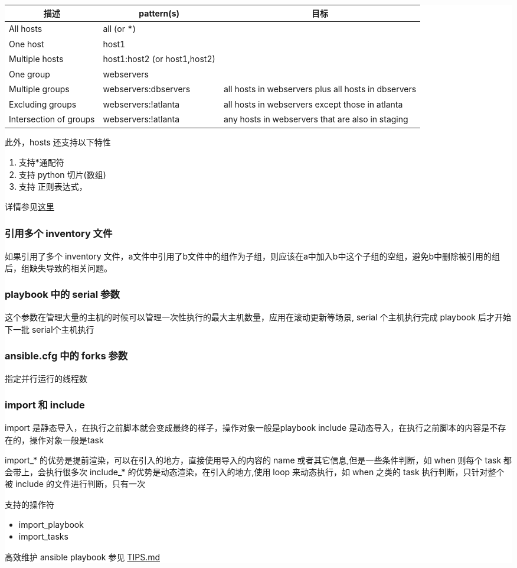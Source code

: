 | 描述      | pattern(s) | 目标 |
| ----------- | ----------- | ----------- |
| All hosts | all (or *)       |  |
| One host | host1        | |
| Multiple hosts | host1:host2 (or host1,host2)| |
| One group | webservers        | |
| Multiple groups | webservers:dbservers        | all hosts in webservers plus all hosts in dbservers  |
| Excluding groups | webservers:!atlanta| all hosts in webservers except those in atlanta |
| Intersection of groups | webservers:!atlanta| any hosts in webservers that are also in staging |

此外，hosts 还支持以下特性
1. 支持*通配符
2. 支持 python 切片(数组)
3. 支持 正则表达式， 

详情参见[这里](https://docs.ansible.com/ansible/latest/user_guide/intro_patterns.html#intro-patterns)

### 引用多个 inventory 文件

如果引用了多个 inventory 文件，a文件中引用了b文件中的组作为子组，则应该在a中加入b中这个子组的空组，避免b中删除被引用的组后，组缺失导致的相关问题。

### playbook 中的 serial 参数

这个参数在管理大量的主机的时候可以管理一次性执行的最大主机数量，应用在滚动更新等场景, serial 个主机执行完成 playbook 后才开始下一批 serial个主机执行

### ansible.cfg 中的 forks 参数
指定并行运行的线程数

### import 和 include
import 是静态导入，在执行之前脚本就会变成最终的样子，操作对象一般是playbook
include 是动态导入，在执行之前脚本的内容是不存在的，操作对象一般是task

import_* 的优势是提前渲染，可以在引入的地方，直接使用导入的内容的 name 或者其它信息,但是一些条件判断，如 when 则每个 task 都会带上，会执行很多次
include_* 的优势是动态渲染，在引入的地方,使用 loop 来动态执行，如 when 之类的 task 执行判断，只针对整个被 include 的文件进行判断，只有一次

支持的操作符 
* import_playbook
* import_tasks


高效维护 ansible playbook 参见 [TIPS.md](TIPS.md)